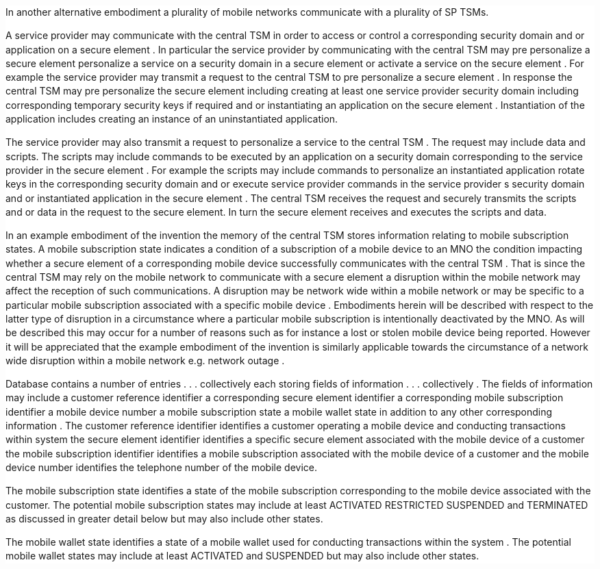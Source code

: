 In another alternative embodiment a plurality of mobile networks communicate with a plurality of SP TSMs.

A service provider may communicate with the central TSM in order to access or control a corresponding security domain and or application on a secure element . In particular the service provider by communicating with the central TSM may pre personalize a secure element personalize a service on a security domain in a secure element or activate a service on the secure element . For example the service provider may transmit a request to the central TSM to pre personalize a secure element . In response the central TSM may pre personalize the secure element including creating at least one service provider security domain including corresponding temporary security keys if required and or instantiating an application on the secure element . Instantiation of the application includes creating an instance of an uninstantiated application.

The service provider may also transmit a request to personalize a service to the central TSM . The request may include data and scripts. The scripts may include commands to be executed by an application on a security domain corresponding to the service provider in the secure element . For example the scripts may include commands to personalize an instantiated application rotate keys in the corresponding security domain and or execute service provider commands in the service provider s security domain and or instantiated application in the secure element . The central TSM receives the request and securely transmits the scripts and or data in the request to the secure element. In turn the secure element receives and executes the scripts and data.

In an example embodiment of the invention the memory of the central TSM stores information relating to mobile subscription states. A mobile subscription state indicates a condition of a subscription of a mobile device to an MNO the condition impacting whether a secure element of a corresponding mobile device successfully communicates with the central TSM . That is since the central TSM may rely on the mobile network to communicate with a secure element a disruption within the mobile network may affect the reception of such communications. A disruption may be network wide within a mobile network or may be specific to a particular mobile subscription associated with a specific mobile device . Embodiments herein will be described with respect to the latter type of disruption in a circumstance where a particular mobile subscription is intentionally deactivated by the MNO. As will be described this may occur for a number of reasons such as for instance a lost or stolen mobile device being reported. However it will be appreciated that the example embodiment of the invention is similarly applicable towards the circumstance of a network wide disruption within a mobile network e.g. network outage .

Database contains a number of entries . . . collectively each storing fields of information . . . collectively . The fields of information may include a customer reference identifier a corresponding secure element identifier a corresponding mobile subscription identifier a mobile device number a mobile subscription state a mobile wallet state in addition to any other corresponding information . The customer reference identifier identifies a customer operating a mobile device and conducting transactions within system the secure element identifier identifies a specific secure element associated with the mobile device of a customer the mobile subscription identifier identifies a mobile subscription associated with the mobile device of a customer and the mobile device number identifies the telephone number of the mobile device.

The mobile subscription state identifies a state of the mobile subscription corresponding to the mobile device associated with the customer. The potential mobile subscription states may include at least ACTIVATED RESTRICTED SUSPENDED and TERMINATED as discussed in greater detail below but may also include other states.

The mobile wallet state identifies a state of a mobile wallet used for conducting transactions within the system . The potential mobile wallet states may include at least ACTIVATED and SUSPENDED but may also include other states.
